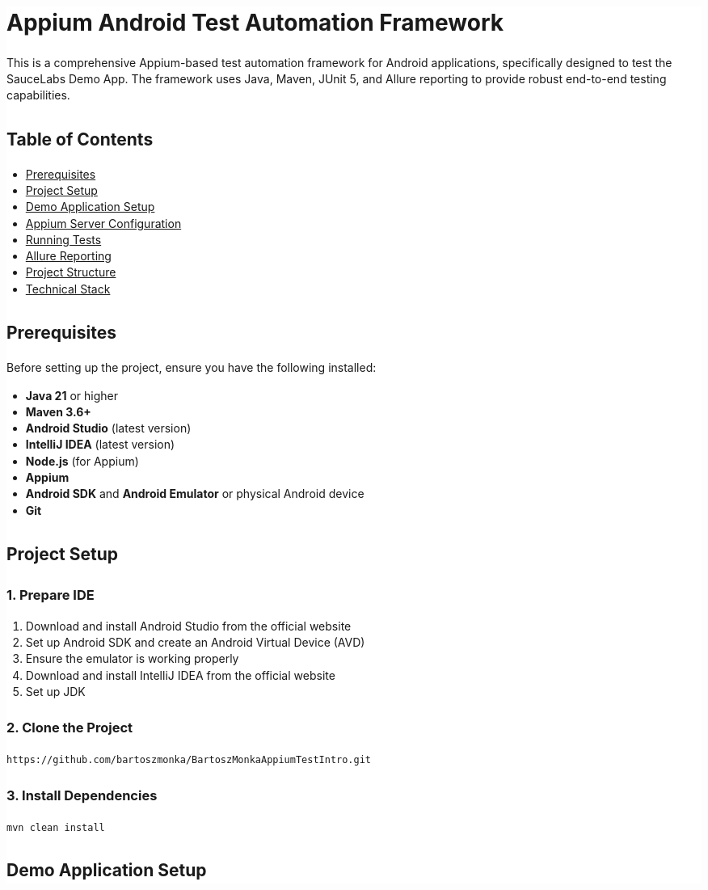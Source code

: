 # Appium Android Test Automation Framework

This is a comprehensive Appium-based test automation framework for Android applications, specifically designed to test the SauceLabs Demo App. The framework uses Java, Maven, JUnit 5, and Allure reporting to provide robust end-to-end testing capabilities.

## Table of Contents
- [Prerequisites](#prerequisites)
- [Project Setup](#project-setup)
- [Demo Application Setup](#demo-application-setup)
- [Appium Server Configuration](#appium-server-configuration)
- [Running Tests](#running-tests)
- [Allure Reporting](#allure-reporting)
- [Project Structure](#project-structure)
- [Technical Stack](#technical-stack)

## Prerequisites

Before setting up the project, ensure you have the following installed:

- **Java 21** or higher
- **Maven 3.6+**
- **Android Studio** (latest version)
- **IntelliJ IDEA** (latest version)
- **Node.js** (for Appium)
- **Appium** 
- **Android SDK** and **Android Emulator** or physical Android device
- **Git**

## Project Setup

### 1. Prepare IDE
1. Download and install Android Studio from the official website
2. Set up Android SDK and create an Android Virtual Device (AVD)
3. Ensure the emulator is working properly
4. Download and install IntelliJ IDEA from the official website
5. Set up JDK

### 2. Clone the Project
```bash
https://github.com/bartoszmonka/BartoszMonkaAppiumTestIntro.git
```

### 3. Install Dependencies
```bash
mvn clean install
```

## Demo Application Setup
